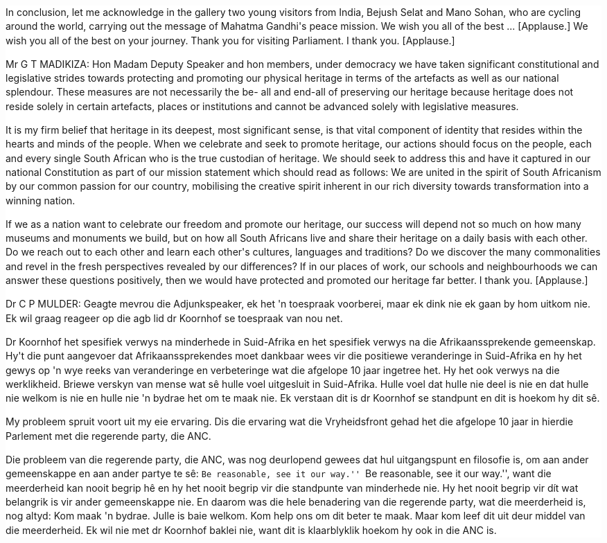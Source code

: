 In conclusion, let me acknowledge in the gallery  two  young  visitors  from
India, Bejush Selat and Mano  Sohan,  who  are  cycling  around  the  world,
carrying out the message of Mahatma Gandhi's peace mission. We wish you  all
of the best ... [Applause.] We wish you all of the  best  on  your  journey.
Thank you for visiting Parliament. I thank you. [Applause.]

Mr G T MADIKIZA: Hon Madam Deputy Speaker and hon members,  under  democracy
we have taken significant constitutional  and  legislative  strides  towards
protecting and promoting our physical heritage in terms of the artefacts  as
well as our national splendour. These measures are not necessarily  the  be-
all and end-all of preserving our heritage because heritage does not  reside
solely in certain artefacts, places or institutions and cannot  be  advanced
solely with legislative measures.

It is my firm belief that heritage in its deepest, most  significant  sense,
is that vital component of identity  that  resides  within  the  hearts  and
minds of the people. When we celebrate and seek  to  promote  heritage,  our
actions should focus on the people, each and every single South African  who
is the true custodian of heritage. We should seek to address this  and  have
it captured in our national Constitution as part of  our  mission  statement
which should read  as  follows:  We  are  united  in  the  spirit  of  South
Africanism by our common passion for our country,  mobilising  the  creative
spirit inherent in our rich diversity towards transformation into a  winning
nation.

If we as a nation want to celebrate our freedom and  promote  our  heritage,
our success will depend not so much on how many  museums  and  monuments  we
build, but on how all South Africans live and  share  their  heritage  on  a
daily basis with each other. Do we reach out to each other  and  learn  each
other's  cultures,  languages  and  traditions?  Do  we  discover  the  many
commonalities  and  revel  in  the  fresh  perspectives  revealed   by   our
differences? If in our places of work, our  schools  and  neighbourhoods  we
can answer these questions positively, then  we  would  have  protected  and
promoted our heritage far better. I thank you. [Applause.]

Dr C P  MULDER:  Geagte  mevrou  die  Adjunkspeaker,  ek  het  'n  toespraak
voorberei, maar ek dink nie ek gaan by hom uitkom nie. Ek wil graag  reageer
op die agb lid dr Koornhof se toespraak van nou net.

Dr Koornhof het  spesifiek  verwys  na  minderhede  in  Suid-Afrika  en  het
spesifiek  verwys  na  die  Afrikaanssprekende  gemeenskap.  Hy't  die  punt
aangevoer dat Afrikaanssprekendes  moet  dankbaar  wees  vir  die  positiewe
veranderinge  in  Suid-Afrika  en  hy  het  gewys  op  'n  wye   reeks   van
veranderinge en verbeteringe wat die afgelope 10 jaar ingetree het.  Hy  het
ook verwys na die werklikheid. Briewe verskyn van mense wat  sê  hulle  voel
uitgesluit in Suid-Afrika. Hulle voel dat hulle  nie  deel  is  nie  en  dat
hulle nie welkom is nie en hulle nie 'n  bydrae  het  om  te  maak  nie.  Ek
verstaan dit is dr Koornhof se standpunt en dit is hoekom hy dit sê.

My probleem spruit voort uit my eie  ervaring.  Dis  die  ervaring  wat  die
Vryheidsfront gehad het die afgelope 10 jaar in hierdie  Parlement  met  die
regerende party, die ANC.

Die probleem van die regerende party, die ANC,  was  nog  deurlopend  gewees
dat hul uitgangspunt en filosofie is,  om  aan  ander  gemeenskappe  en  aan
ander partye te sê: ``Be reasonable, see it our way.'' ``Be reasonable,  see
it our way.'', want die meerderheid kan nooit begrip  hê  en  hy  het  nooit
begrip vir die standpunte van minderhede nie. Hy het nooit  begrip  vir  dít
wat belangrik is  vir  ander  gemeenskappe  nie.  En  daarom  was  die  hele
benadering van die regerende party, wat die meerderheid is, nog  altyd:  Kom
maak 'n bydrae. Julle is baie welkom. Kom help ons om  dit  beter  te  maak.
Maar kom leef dit uit deur middel van die meerderheid. Ek  wil  nie  met  dr
Koornhof baklei nie, want dit is klaarblyklik hoekom hy ook in die ANC is.
